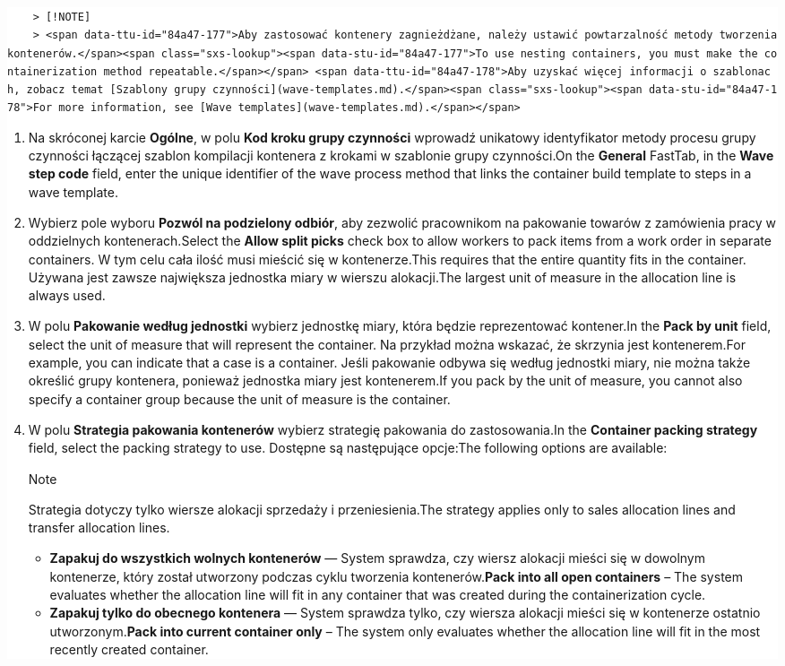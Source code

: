         > [!NOTE]
        > <span data-ttu-id="84a47-177">Aby zastosować kontenery zagnieżdżane, należy ustawić powtarzalność metody tworzenia kontenerów.</span><span class="sxs-lookup"><span data-stu-id="84a47-177">To use nesting containers, you must make the containerization method repeatable.</span></span> <span data-ttu-id="84a47-178">Aby uzyskać więcej informacji o szablonach, zobacz temat [Szablony grupy czynności](wave-templates.md).</span><span class="sxs-lookup"><span data-stu-id="84a47-178">For more information, see [Wave templates](wave-templates.md).</span></span>

1. <span data-ttu-id="84a47-179">Na skróconej karcie **Ogólne**, w polu **Kod kroku grupy czynności** wprowadź unikatowy identyfikator metody procesu grupy czynności łączącej szablon kompilacji kontenera z krokami w szablonie grupy czynności.</span><span class="sxs-lookup"><span data-stu-id="84a47-179">On the **General** FastTab, in the **Wave step code** field, enter the unique identifier of the wave process method that links the container build template to steps in a wave template.</span></span>
1. <span data-ttu-id="84a47-180">Wybierz pole wyboru **Pozwól na podzielony odbiór**, aby zezwolić pracownikom na pakowanie towarów z zamówienia pracy w oddzielnych kontenerach.</span><span class="sxs-lookup"><span data-stu-id="84a47-180">Select the **Allow split picks** check box to allow workers to pack items from a work order in separate containers.</span></span> <span data-ttu-id="84a47-181">W tym celu cała ilość musi mieścić się w kontenerze.</span><span class="sxs-lookup"><span data-stu-id="84a47-181">This requires that the entire quantity fits in the container.</span></span> <span data-ttu-id="84a47-182">Używana jest zawsze największa jednostka miary w wierszu alokacji.</span><span class="sxs-lookup"><span data-stu-id="84a47-182">The largest unit of measure in the allocation line is always used.</span></span>
1. <span data-ttu-id="84a47-183">W polu **Pakowanie według jednostki** wybierz jednostkę miary, która będzie reprezentować kontener.</span><span class="sxs-lookup"><span data-stu-id="84a47-183">In the **Pack by unit** field, select the unit of measure that will represent the container.</span></span> <span data-ttu-id="84a47-184">Na przykład można wskazać, że skrzynia jest kontenerem.</span><span class="sxs-lookup"><span data-stu-id="84a47-184">For example, you can indicate that a case is a container.</span></span> <span data-ttu-id="84a47-185">Jeśli pakowanie odbywa się według jednostki miary, nie można także określić grupy kontenera, ponieważ jednostka miary jest kontenerem.</span><span class="sxs-lookup"><span data-stu-id="84a47-185">If you pack by the unit of measure, you cannot also specify a container group because the unit of measure is the container.</span></span>
1. <span data-ttu-id="84a47-186">W polu **Strategia pakowania kontenerów** wybierz strategię pakowania do zastosowania.</span><span class="sxs-lookup"><span data-stu-id="84a47-186">In the **Container packing strategy** field, select the packing strategy to use.</span></span> <span data-ttu-id="84a47-187">Dostępne są następujące opcje:</span><span class="sxs-lookup"><span data-stu-id="84a47-187">The following options are available:</span></span>

    > [!NOTE]
    > <span data-ttu-id="84a47-188">Strategia dotyczy tylko wiersze alokacji sprzedaży i przeniesienia.</span><span class="sxs-lookup"><span data-stu-id="84a47-188">The strategy applies only to sales allocation lines and transfer allocation lines.</span></span>

      - <span data-ttu-id="84a47-189">**Zapakuj do wszystkich wolnych kontenerów** — System sprawdza, czy wiersz alokacji mieści się w dowolnym kontenerze, który został utworzony podczas cyklu tworzenia kontenerów.</span><span class="sxs-lookup"><span data-stu-id="84a47-189">**Pack into all open containers** – The system evaluates whether the allocation line will fit in any container that was created during the containerization cycle.</span></span>
      - <span data-ttu-id="84a47-190">**Zapakuj tylko do obecnego kontenera** — System sprawdza tylko, czy wiersza alokacji mieści się w kontenerze ostatnio utworzonym.</span><span class="sxs-lookup"><span data-stu-id="84a47-190">**Pack into current container only** – The system only evaluates whether the allocation line will fit in the most recently created container.</span></span>
